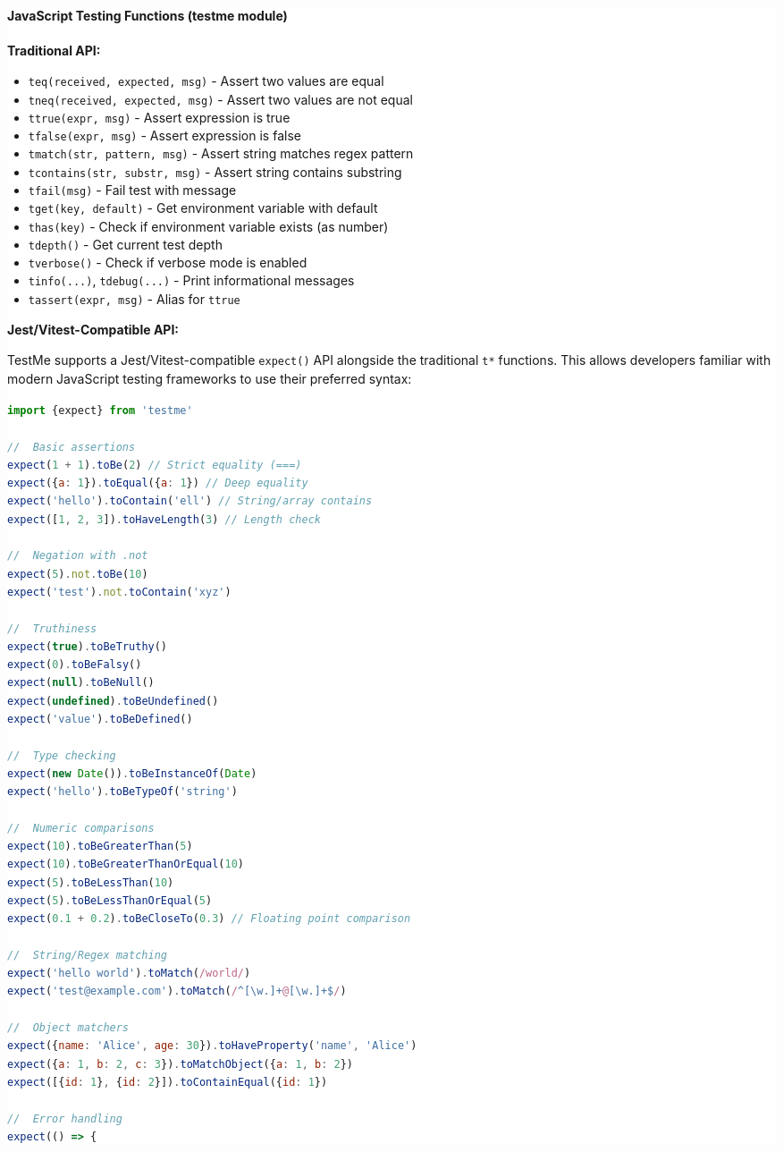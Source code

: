 #### JavaScript Testing Functions (testme module)

**Traditional API:**

-   `teq(received, expected, msg)` - Assert two values are equal
-   `tneq(received, expected, msg)` - Assert two values are not equal
-   `ttrue(expr, msg)` - Assert expression is true
-   `tfalse(expr, msg)` - Assert expression is false
-   `tmatch(str, pattern, msg)` - Assert string matches regex pattern
-   `tcontains(str, substr, msg)` - Assert string contains substring
-   `tfail(msg)` - Fail test with message
-   `tget(key, default)` - Get environment variable with default
-   `thas(key)` - Check if environment variable exists (as number)
-   `tdepth()` - Get current test depth
-   `tverbose()` - Check if verbose mode is enabled
-   `tinfo(...)`, `tdebug(...)` - Print informational messages
-   `tassert(expr, msg)` - Alias for `ttrue`

**Jest/Vitest-Compatible API:**

TestMe supports a Jest/Vitest-compatible `expect()` API alongside the traditional `t*` functions. This allows developers familiar with modern JavaScript testing frameworks to use their preferred syntax:

```javascript
import {expect} from 'testme'

//  Basic assertions
expect(1 + 1).toBe(2) // Strict equality (===)
expect({a: 1}).toEqual({a: 1}) // Deep equality
expect('hello').toContain('ell') // String/array contains
expect([1, 2, 3]).toHaveLength(3) // Length check

//  Negation with .not
expect(5).not.toBe(10)
expect('test').not.toContain('xyz')

//  Truthiness
expect(true).toBeTruthy()
expect(0).toBeFalsy()
expect(null).toBeNull()
expect(undefined).toBeUndefined()
expect('value').toBeDefined()

//  Type checking
expect(new Date()).toBeInstanceOf(Date)
expect('hello').toBeTypeOf('string')

//  Numeric comparisons
expect(10).toBeGreaterThan(5)
expect(10).toBeGreaterThanOrEqual(10)
expect(5).toBeLessThan(10)
expect(5).toBeLessThanOrEqual(5)
expect(0.1 + 0.2).toBeCloseTo(0.3) // Floating point comparison

//  String/Regex matching
expect('hello world').toMatch(/world/)
expect('test@example.com').toMatch(/^[\w.]+@[\w.]+$/)

//  Object matchers
expect({name: 'Alice', age: 30}).toHaveProperty('name', 'Alice')
expect({a: 1, b: 2, c: 3}).toMatchObject({a: 1, b: 2})
expect([{id: 1}, {id: 2}]).toContainEqual({id: 1})

//  Error handling
expect(() => {
```